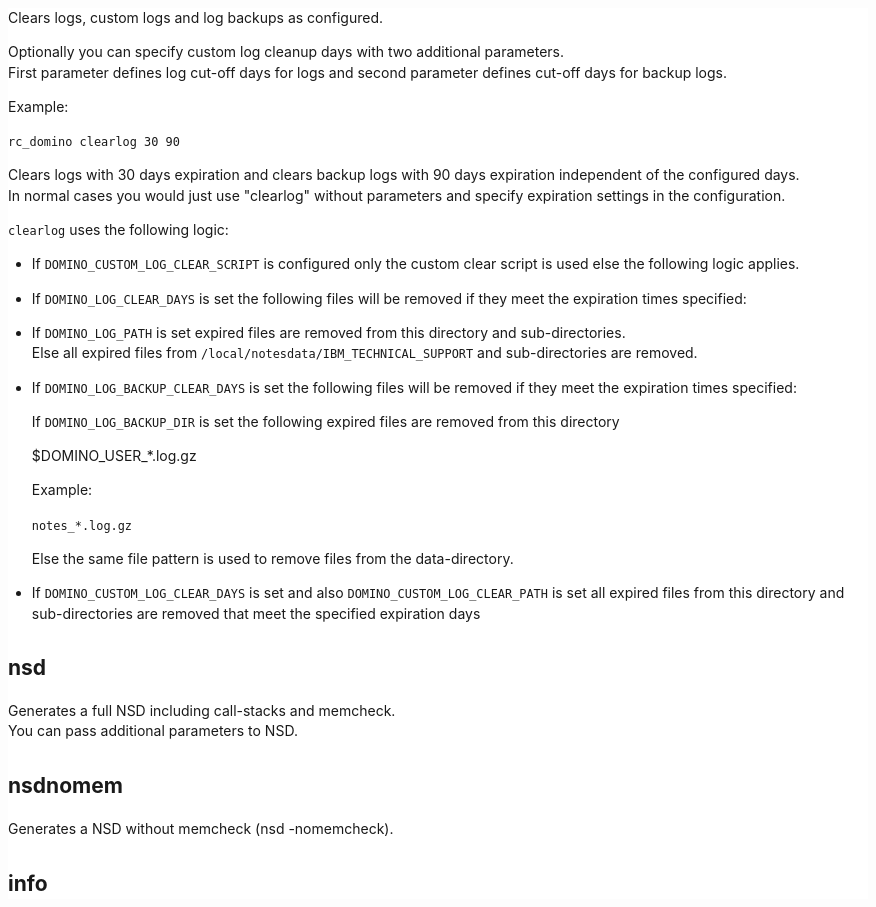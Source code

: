 Clears logs, custom logs and log backups as configured.

Optionally you can specify custom log cleanup days with two additional parameters.  
First parameter defines log cut-off days for logs and second parameter defines cut-off days for backup logs.

Example:

```
rc_domino clearlog 30 90
```

Clears logs with 30 days expiration and clears backup logs with 90 days expiration independent of the configured days.  
In normal cases you would just use "clearlog" without parameters and specify expiration settings in the configuration.

`clearlog` uses the following logic:

- If `DOMINO_CUSTOM_LOG_CLEAR_SCRIPT` is configured only the custom clear script is used else the following logic applies.

- If `DOMINO_LOG_CLEAR_DAYS` is set the following files will be removed if they meet the expiration times specified:

- If `DOMINO_LOG_PATH` is set expired files are removed from this directory and sub-directories.  
  Else all expired files from `/local/notesdata/IBM_TECHNICAL_SUPPORT` and sub-directories are removed.

- If `DOMINO_LOG_BACKUP_CLEAR_DAYS` is set the following files will be removed if they meet the expiration times specified:

  If `DOMINO_LOG_BACKUP_DIR` is set the following expired files are removed from this directory

  $DOMINO_USER_*.log.gz

  Example:
  
  ```
  notes_*.log.gz
  ```

  Else the same file pattern is used to remove files from the data-directory.

- If `DOMINO_CUSTOM_LOG_CLEAR_DAYS` is set and also `DOMINO_CUSTOM_LOG_CLEAR_PATH` is set all expired files from
  this directory and sub-directories are removed that meet the specified expiration days

## nsd

Generates a full NSD including call-stacks and memcheck.  
You can pass additional parameters to NSD.

## nsdnomem

Generates a NSD without memcheck (nsd -nomemcheck).

## info
